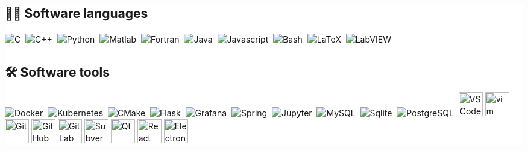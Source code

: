 ## :man_technologist: Software languages

<div>
  <img src="https://github.com/devicons/devicon/blob/master/icons/c/c-original.svg" title="C" alt="C" width="40" height="40"/>&nbsp;
  <img src="https://github.com/devicons/devicon/blob/master/icons/cplusplus/cplusplus-original.svg" title="C++" alt="C++" width="40" height="40"/>&nbsp;
  <img src="https://github.com/devicons/devicon/blob/master/icons/python/python-original.svg" title="Python" alt="Python" width="40" height="40"/>&nbsp;
  <img src="https://github.com/devicons/devicon/blob/master/icons/matlab/matlab-original.svg" title="Matlab" alt="Matlab" width="40" height="40"/>&nbsp;
  <img src="https://github.com/gilbarbara/logos/blob/main/logos/fortran.svg" title="Fortran" alt="Fortran" width="40" height="40"/>&nbsp;
  <img src="https://github.com/devicons/devicon/blob/master/icons/java/java-original.svg" title="Java" alt="Java" width="40" height="40"/>&nbsp;
  <img src="https://github.com/devicons/devicon/blob/master/icons/javascript/javascript-original.svg" title="Javascript"  alt="Javascript" width="40" height="40"/>&nbsp;
  <img src="https://github.com/devicons/devicon/blob/master/icons/bash/bash-original.svg" title="Bash" alt="Bash" width="40" height="40"/>&nbsp;
  <img src="https://github.com/devicons/devicon/blob/master/icons/latex/latex-original.svg" title="LaTeX" alt="LaTeX" width="40" height="40"/>&nbsp;
  <img src="https://github.com/devicons/devicon/blob/master/icons/labview/labview-original.svg" title="LabVIEW"  alt="LabVIEW" width="40" height="40"/>&nbsp;
</div>

## :hammer_and_wrench: Software tools

<div>
  <img src="https://github.com/devicons/devicon/blob/master/icons/docker/docker-original-wordmark.svg" title="Docker"  alt="Docker" width="40" height="40"/>&nbsp;
  <img src="https://github.com/devicons/devicon/blob/master/icons/kubernetes/kubernetes-plain-wordmark.svg" title="Kubernetes"  alt="Kubernetes" width="40" height="40"/>&nbsp;
  <img src="https://github.com/devicons/devicon/blob/master/icons/cmake/cmake-original-wordmark.svg" title="CMake" alt="CMake" width="40" height="40"/>&nbsp;
  <img src="https://github.com/devicons/devicon/blob/master/icons/flask/flask-original-wordmark.svg" title="Flask" alt="Flask" width="40" height="40"/>&nbsp;
  <img src="https://github.com/devicons/devicon/blob/master/icons/grafana/grafana-original-wordmark.svg" title="Grafana" alt="Grafana" width="40" height="40"/>&nbsp;
  <img src="https://github.com/devicons/devicon/blob/master/icons/spring/spring-original-wordmark.svg" title="Spring" alt="Spring" width="40" height="40"/>&nbsp;
  <img src="https://github.com/devicons/devicon/blob/master/icons/jupyter/jupyter-original-wordmark.svg" title="Jupyter" alt="Jupyter" width="40" height="40"/>&nbsp;
  <img src="https://github.com/devicons/devicon/blob/master/icons/mysql/mysql-original-wordmark.svg" title="MySQL"  alt="MySQL" width="40" height="40"/>&nbsp;
  <img src="https://github.com/devicons/devicon/blob/master/icons/sqlite/sqlite-original-wordmark.svg" title="Sqlite"  alt="Sqlite" width="40" height="40"/>&nbsp;
  <img src="https://github.com/devicons/devicon/blob/master/icons/postgresql/postgresql-original-wordmark.svg" title="PostgreSQL"  alt="PostgreSQL" width="40" height="40"/>&nbsp;
  <img src="https://github.com/devicons/devicon/blob/master/icons/vscode/vscode-original-wordmark.svg" title="VSCode" **alt="VSCode" width="40" height="40"/>
  <img src="https://github.com/devicons/devicon/blob/master/icons/vim/vim-original.svg" title="vim" **alt="vim" width="40" height="40"/>
  <img src="https://github.com/devicons/devicon/blob/master/icons/git/git-original-wordmark.svg" title="Git" **alt="Git" width="40" height="40"/>
  <img src="https://github.com/devicons/devicon/blob/master/icons/github/github-original-wordmark.svg" title="GitHub" **alt="GitHub" width="40" height="40"/>
  <img src="https://github.com/devicons/devicon/blob/master/icons/gitlab/gitlab-original-wordmark.svg" title="GitLab" **alt="GitLab" width="40" height="40"/>
  <img src="https://github.com/devicons/devicon/blob/master/icons/subversion/subversion-original.svg" title="Subversion" **alt="Subversion" width="40" height="40"/>
  <img src="https://github.com/devicons/devicon/blob/master/icons/qt/qt-original.svg" title="Qt" **alt="Qt" width="40" height="40"/>
  <img src="https://github.com/devicons/devicon/blob/master/icons/react/react-original-wordmark.svg" title="React" **alt="React" width="40" height="40"/>
  <img src="https://github.com/devicons/devicon/blob/master/icons/electron/electron-original.svg" title="Electron" **alt="Electron" width="40" height="40"/>
</div>
